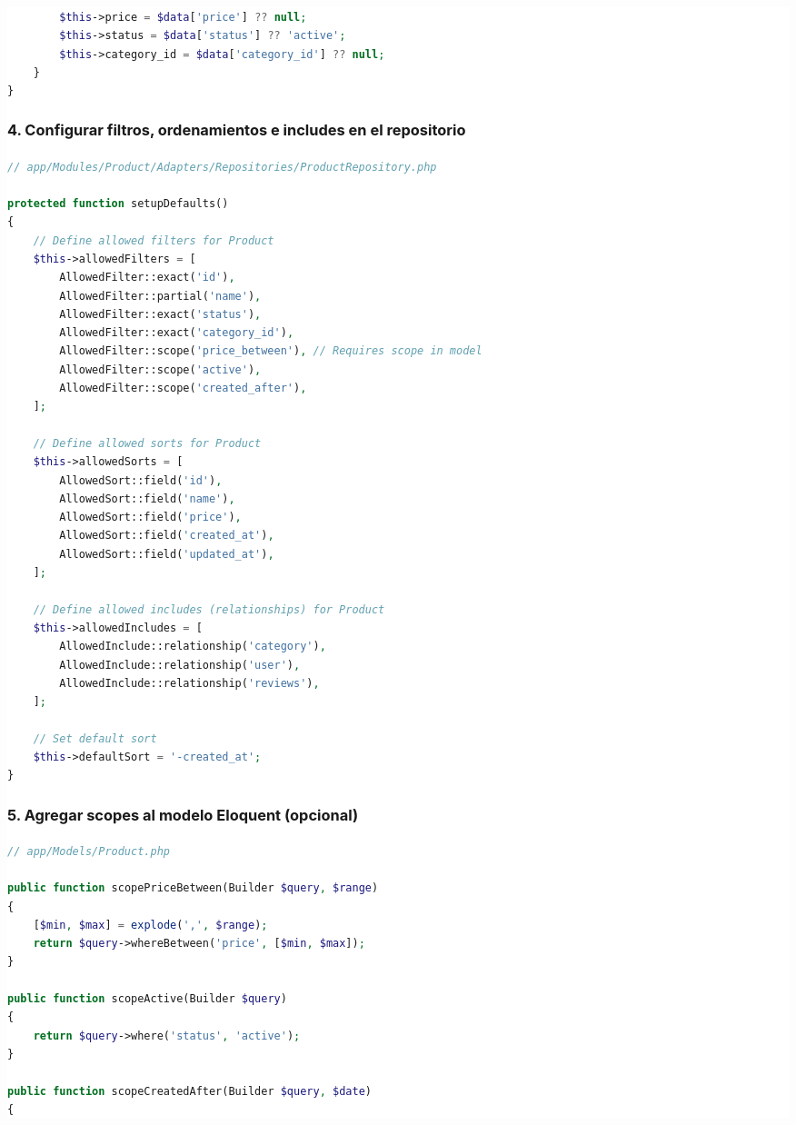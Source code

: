 ```php
        $this->price = $data['price'] ?? null;
        $this->status = $data['status'] ?? 'active';
        $this->category_id = $data['category_id'] ?? null;
    }
}
```

### 4. Configurar filtros, ordenamientos e includes en el repositorio
```php
// app/Modules/Product/Adapters/Repositories/ProductRepository.php

protected function setupDefaults()
{
    // Define allowed filters for Product
    $this->allowedFilters = [
        AllowedFilter::exact('id'),
        AllowedFilter::partial('name'),
        AllowedFilter::exact('status'),
        AllowedFilter::exact('category_id'),
        AllowedFilter::scope('price_between'), // Requires scope in model
        AllowedFilter::scope('active'),
        AllowedFilter::scope('created_after'),
    ];

    // Define allowed sorts for Product
    $this->allowedSorts = [
        AllowedSort::field('id'),
        AllowedSort::field('name'),
        AllowedSort::field('price'),
        AllowedSort::field('created_at'),
        AllowedSort::field('updated_at'),
    ];

    // Define allowed includes (relationships) for Product
    $this->allowedIncludes = [
        AllowedInclude::relationship('category'),
        AllowedInclude::relationship('user'),
        AllowedInclude::relationship('reviews'),
    ];

    // Set default sort
    $this->defaultSort = '-created_at';
}
```

### 5. Agregar scopes al modelo Eloquent (opcional)
```php
// app/Models/Product.php

public function scopePriceBetween(Builder $query, $range)
{
    [$min, $max] = explode(',', $range);
    return $query->whereBetween('price', [$min, $max]);
}

public function scopeActive(Builder $query)
{
    return $query->where('status', 'active');
}

public function scopeCreatedAfter(Builder $query, $date)
{
```